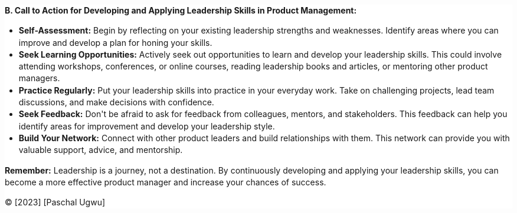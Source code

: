 **B. Call to Action for Developing and Applying Leadership Skills in Product Management:**

* **Self-Assessment:** Begin by reflecting on your existing leadership strengths and weaknesses. Identify areas where you can improve and develop a plan for honing your skills.
* **Seek Learning Opportunities:** Actively seek out opportunities to learn and develop your leadership skills. This could involve attending workshops, conferences, or online courses, reading leadership books and articles, or mentoring other product managers.
* **Practice Regularly:** Put your leadership skills into practice in your everyday work. Take on challenging projects, lead team discussions, and make decisions with confidence.
* **Seek Feedback:** Don't be afraid to ask for feedback from colleagues, mentors, and stakeholders. This feedback can help you identify areas for improvement and develop your leadership style.
* **Build Your Network:** Connect with other product leaders and build relationships with them. This network can provide you with valuable support, advice, and mentorship.

**Remember:** Leadership is a journey, not a destination. By continuously developing and applying your leadership skills, you can become a more effective product manager and increase your chances of success.


© [2023] [Paschal Ugwu]
